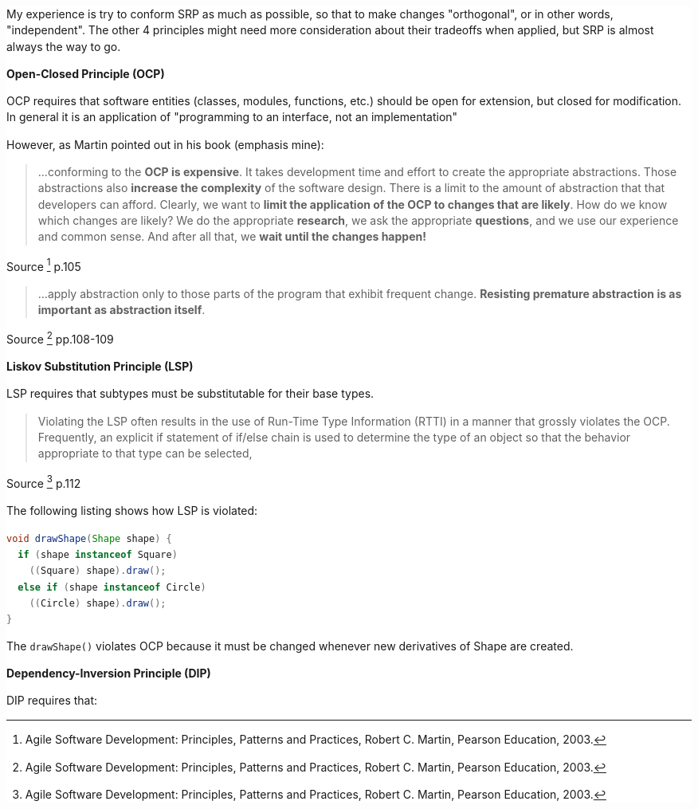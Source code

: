 My experience is try to conform SRP as much as possible, so that to make changes "orthogonal", or in other words, "independent". The other 4 principles might need more consideration about their tradeoffs when applied, but SRP is almost always the way to go.



**Open-Closed Principle (OCP)**

OCP requires that software entities (classes, modules, functions, etc.) should be open for extension, but closed for modification. In general it is an application of "programming to an interface, not an implementation"

However, as Martin pointed out in his book (emphasis mine):

> ...conforming to the **OCP is expensive**. It takes development time and effort to create the appropriate abstractions. Those abstractions also **increase the complexity** of the software design. There is a limit to the amount of abstraction that that developers can afford. Clearly, we want to **limit the application of the OCP to changes that are likely**. How do we know which changes are likely? We do the appropriate **research**, we ask the appropriate **questions**, and we use our experience and common sense. And after all that, we **wait until the changes happen!**

Source [^Mar03] p.105

> …apply abstraction only to those parts of the program that exhibit frequent change. **Resisting premature abstraction is as important as abstraction itself**.

Source [^Mar03] pp.108-109



**Liskov Substitution Principle (LSP)**

LSP requires that subtypes must be substitutable for their base types.

> Violating the LSP often results in the use of Run-Time Type Information (RTTI) in a manner that grossly
> violates the OCP. Frequently, an explicit if statement of if/else chain is used to determine the type of an
> object so that the behavior appropriate to that type can be selected,

Source [^Mar03] p.112

The following listing shows how LSP is violated:

```java
void drawShape(Shape shape) {
  if (shape instanceof Square)
    ((Square) shape).draw();
  else if (shape instanceof Circle)
    ((Circle) shape).draw();
}
```

The `drawShape()` violates OCP because it must be changed whenever new derivatives of Shape are created.



**Dependency-Inversion Principle (DIP)**

DIP requires that:


[^Ach13]: Test-Driven Development with Mockito, Sujoy Acharya, Packt Publishing, 2013.
[^AS96]: Structure and Interpretation of Computer Programs (Second Edition), Harold Abelson and Gerald Jay Sussman with Julie Sussman, The MIT Press, 1996. [link](https://mitpress.mit.edu/sites/default/files/sicp/full-text/book/book-Z-H-7.html#%_chap_Temp_4)
[^DHLMRR08]: Adrenaline Junkies and Template Zombies: Understanding Patterns of Project Behavior, Tom DeMarco, Peter Hruschka, Tim Lister, Steve McMenamin, James Robertson, Suzanne Dorset House, 2008.
[^Dij70]: Notes on Structured Programming (Second Edition), Edsger W. Dijkstra, 1972. [link](https://www.cs.utexas.edu/users/EWD/ewd02xx/EWD249.PDF)
[^Duf10]: The 'premature optimization is evil' myth, Joe Duffy, 2010. [link](http://joeduffyblog.com/2010/09/06/the-premature-optimization-is-evil-myth/)
[^FBBOR99]: Refactoring: Improving the Design of Existing Code, Martin Fowler et al., Addison-Wesley, 1999
[^GHJV96]: Design Patterns: Elements of Reusable Object-Oriented Software, Erich Gamma, Richard Helm, Ralph Johnson, John Vlissides, Addison-Wesley, 1996.
[^Hej03]: The Trouble with Checked Exception, Anders Hejlsberg, 2003. [link](http://www.artima.com/intv/handcuffs.html)
[^Hoa09]: Null References: The Billion Dollar Mistake, Tony Hoare, 2009. [link](https://www.infoq.com/presentations/Null-References-The-Billion-Dollar-Mistake-Tony-Hoare/)
[^HT99]: The Pragmatic Programmer: From Journeyman to Master, Andrew Hunt, David Thomas, Addison-Wesley, 1999.
[^JAH00]: Extreme Programming Installed, Ron Jeffries, Ana Anderson, Chet Hendrickson, Addison-Wesley, 2000.
[^JUnitFAQ]: https://junit.org/junit4/faq.html#organize_1
[^KentBeck]: Wikipedia, 2014-12-19. [link](http://en.wikipedia.org/wiki/Kent_Beck)
[^Knu74]: Donald E. Knuth, “Computer programming as an art”, ACM, 1974. [link](https://dl.acm.org/doi/10.1145/361604.361612)
[^Kum14]: 7 Popular Unit Test Naming Conventions, Ajitesh Kumar, 2014. [link](https://dzone.com/articles/7-popular-unit-test-naming)
[^KP99]: The Practice of Programming, Brian W. Kernighan, Rob Pike, Addison-Wesley, 1999.
[^Mar03]: Agile Software Development: Principles, Patterns and Practices, Robert C. Martin, Pearson Education, 2003.
[^Mar09]: Clean Code: A Handbook of Agile Software Craftsmanship, Robert C. Martin, Pearson Education, 2009.
[^Osh05]: Naming standards for unit tests, Roy Osherove, 2005. [link](https://osherove.com/blog/2005/4/3/naming-standards-for-unit-tests.html)
[^SOLID]: Wikipedia, 2014-12-19. [link](https://en.wikipedia.org/wiki/SOLID)